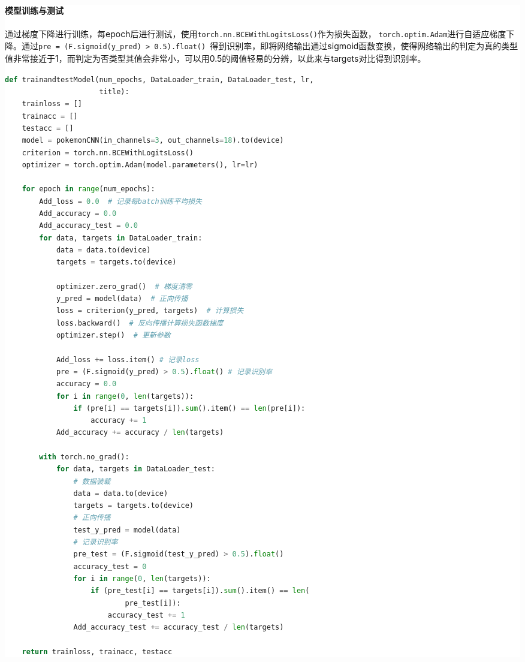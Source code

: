 

#### 模型训练与测试

通过梯度下降进行训练，每epoch后进行测试，使用`torch.nn.BCEWithLogitsLoss()`作为损失函数， `torch.optim.Adam`进行自适应梯度下降。通过`pre = (F.sigmoid(y_pred) > 0.5).float() `得到识别率，即将网络输出通过sigmoid函数变换，使得网络输出的判定为真的类型值非常接近于1，而判定为否类型其值会非常小，可以用0.5的阈值轻易的分辨，以此来与targets对比得到识别率。

```python
def trainandtestModel(num_epochs, DataLoader_train, DataLoader_test, lr,
                      title):
    trainloss = []
    trainacc = []
    testacc = []
    model = pokemonCNN(in_channels=3, out_channels=18).to(device)
    criterion = torch.nn.BCEWithLogitsLoss()
    optimizer = torch.optim.Adam(model.parameters(), lr=lr)

    for epoch in range(num_epochs):
        Add_loss = 0.0  # 记录每batch训练平均损失
        Add_accuracy = 0.0
        Add_accuracy_test = 0.0
        for data, targets in DataLoader_train:
            data = data.to(device)
            targets = targets.to(device)

            optimizer.zero_grad()  # 梯度清零
            y_pred = model(data)  # 正向传播
            loss = criterion(y_pred, targets)  # 计算损失
            loss.backward()  # 反向传播计算损失函数梯度
            optimizer.step()  # 更新参数
       
            Add_loss += loss.item() # 记录loss
            pre = (F.sigmoid(y_pred) > 0.5).float() # 记录识别率
            accuracy = 0.0
            for i in range(0, len(targets)):
                if (pre[i] == targets[i]).sum().item() == len(pre[i]):
                    accuracy += 1
            Add_accuracy += accuracy / len(targets)

        with torch.no_grad():
            for data, targets in DataLoader_test:
                # 数据装载
                data = data.to(device)
                targets = targets.to(device)
                # 正向传播
                test_y_pred = model(data)
                # 记录识别率
                pre_test = (F.sigmoid(test_y_pred) > 0.5).float()
                accuracy_test = 0
                for i in range(0, len(targets)):
                    if (pre_test[i] == targets[i]).sum().item() == len(
                            pre_test[i]):
                        accuracy_test += 1
                Add_accuracy_test += accuracy_test / len(targets)

	return trainloss, trainacc, testacc
```

